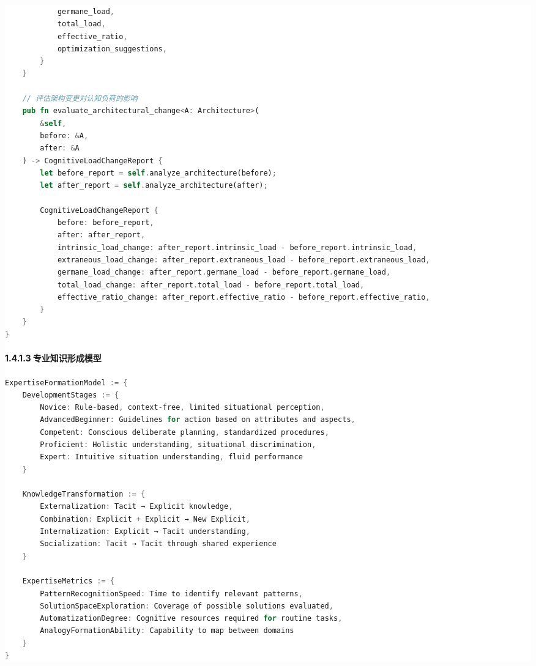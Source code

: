 ```rust
            germane_load,
            total_load,
            effective_ratio,
            optimization_suggestions,
        }
    }
    
    // 评估架构变更对认知负荷的影响
    pub fn evaluate_architectural_change<A: Architecture>(
        &self,
        before: &A,
        after: &A
    ) -> CognitiveLoadChangeReport {
        let before_report = self.analyze_architecture(before);
        let after_report = self.analyze_architecture(after);
        
        CognitiveLoadChangeReport {
            before: before_report,
            after: after_report,
            intrinsic_load_change: after_report.intrinsic_load - before_report.intrinsic_load,
            extraneous_load_change: after_report.extraneous_load - before_report.extraneous_load,
            germane_load_change: after_report.germane_load - before_report.germane_load,
            total_load_change: after_report.total_load - before_report.total_load,
            effective_ratio_change: after_report.effective_ratio - before_report.effective_ratio,
        }
    }
}

```

#### 1.4.1.3 专业知识形成模型

```rust
ExpertiseFormationModel := {
    DevelopmentStages := {
        Novice: Rule-based, context-free, limited situational perception,
        AdvancedBeginner: Guidelines for action based on attributes and aspects,
        Competent: Conscious deliberate planning, standardized procedures,
        Proficient: Holistic understanding, situational discrimination,
        Expert: Intuitive situation understanding, fluid performance
    }
    
    KnowledgeTransformation := {
        Externalization: Tacit → Explicit knowledge,
        Combination: Explicit + Explicit → New Explicit,
        Internalization: Explicit → Tacit understanding,
        Socialization: Tacit → Tacit through shared experience
    }
    
    ExpertiseMetrics := {
        PatternRecognitionSpeed: Time to identify relevant patterns,
        SolutionSpaceExploration: Coverage of possible solutions evaluated,
        AutomatizationDegree: Cognitive resources required for routine tasks,
        AnalogyFormationAbility: Capability to map between domains
    }
}

```
